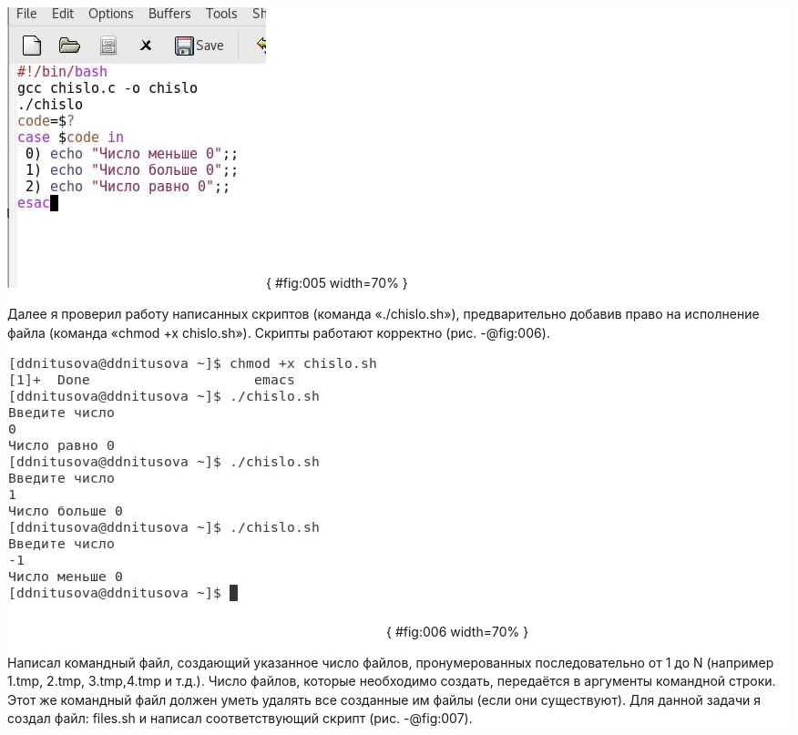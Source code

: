 ![ Рисунок 5](https://github.com/addmitriev66/lab12/blob/main/screen12/22EEck_mp7s.jpg){ #fig:005 width=70% }

Далее я проверил работу написанных скриптов (команда «./chislo.sh»),
предварительно добавив право на исполнение файла (команда «chmod +x
chislo.sh»). Скрипты работают корректно (рис. -@fig:006).

![Рисунок 6](https://github.com/addmitriev66/lab12/blob/main/screen12/l9XzO_xwaGw.jpg){ #fig:006 width=70% }

Написал командный файл, создающий указанное число файлов,
пронумерованных последовательно от 1 до N (например 1.tmp, 2.tmp,
3.tmp,4.tmp и т.д.). Число файлов, которые необходимо создать, передаётся
в аргументы командной строки. Этот же командный файл должен уметь
удалять все созданные им файлы (если они существуют).
Для данной задачи я создал файл: files.sh и написал
соответствующий скрипт (рис. -@fig:007).
